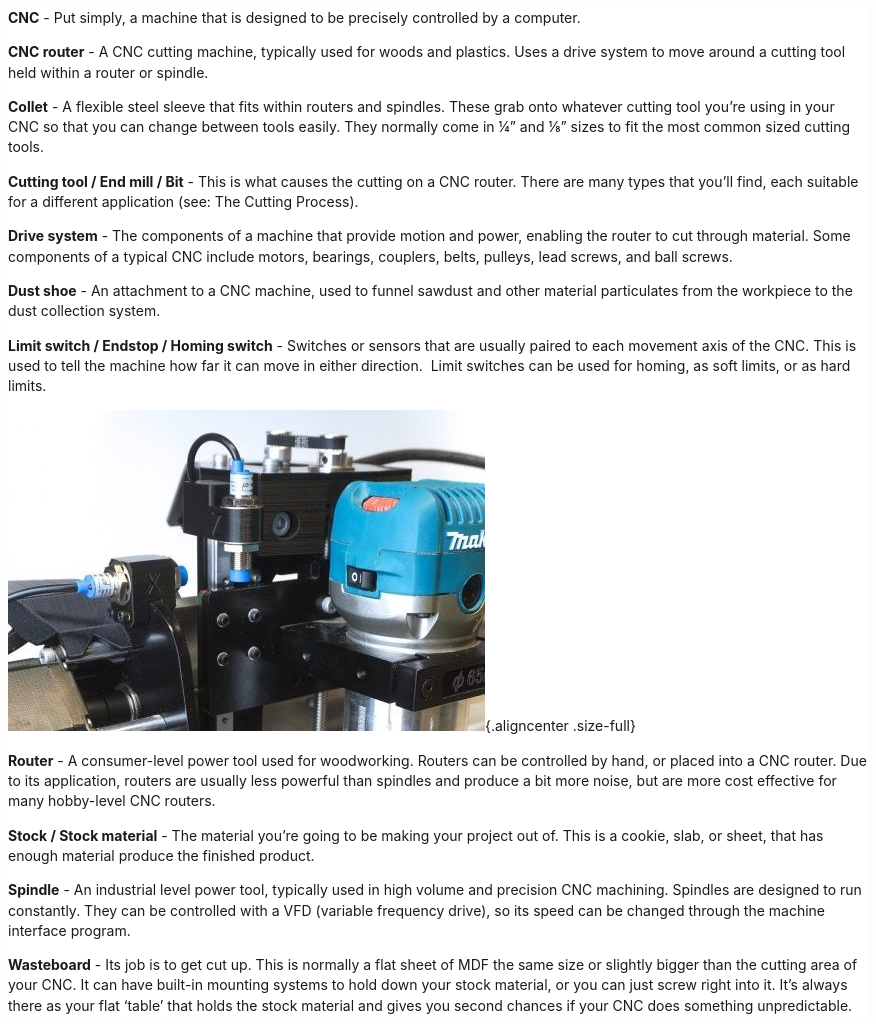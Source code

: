 <b>CNC</b> - Put simply, a machine that is designed to be precisely controlled by a computer.

<b>CNC router</b> - A CNC cutting machine, typically used for woods and plastics. Uses a drive system to move around a cutting tool held within a router or spindle.

<b>Collet</b> - A flexible steel sleeve that fits within routers and spindles. These grab onto whatever cutting tool you’re using in your CNC so that you can change between tools easily. They normally come in ¼” and ⅛” sizes to fit the most common sized cutting tools.

<b>Cutting tool / End mill / Bit</b> - This is what causes the cutting on a CNC router. There are many types that you’ll find, each suitable for a different application (see: The Cutting Process).

<b>Drive system</b> - The components of a machine that provide motion and power, enabling the router to cut through material. Some components of a typical CNC include motors, bearings, couplers, belts, pulleys, lead screws, and ball screws.

<b>Dust shoe</b> - An attachment to a CNC machine, used to funnel sawdust and other material particulates from the workpiece to the dust collection system.

<b>Limit switch / Endstop / Homing switch</b> - Switches or sensors that are usually paired to each movement axis of the CNC. This is used to tell the machine how far it can move in either direction.  Limit switches can be used for homing, as soft limits, or as hard limits.

![](/_images/_longmill/_the-basics/lm_cncterms_p2_LimitS.jpg){.aligncenter .size-full}

<b>Router</b> - A consumer-level power tool used for woodworking. Routers can be controlled by hand, or placed into a CNC router. Due to its application, routers are usually less powerful than spindles and produce a bit more noise, but are more cost effective for many hobby-level CNC routers.

<b>Stock / Stock material</b> - The material you’re going to be making your project out of. This is a cookie, slab, or sheet, that has enough material produce the finished product.

<b>Spindle</b> - An industrial level power tool, typically used in high volume and precision CNC machining. Spindles are designed to run constantly. They can be controlled with a VFD (variable frequency drive), so its speed can be changed through the machine interface program.

<b>Wasteboard</b> - Its job is to get cut up. This is normally a flat sheet of MDF the same size or slightly bigger than the cutting area of your CNC. It can have built-in mounting systems to hold down your stock material, or you can just screw right into it. It’s always there as your flat ‘table’ that holds the stock material and gives you second chances if your CNC does something unpredictable.
